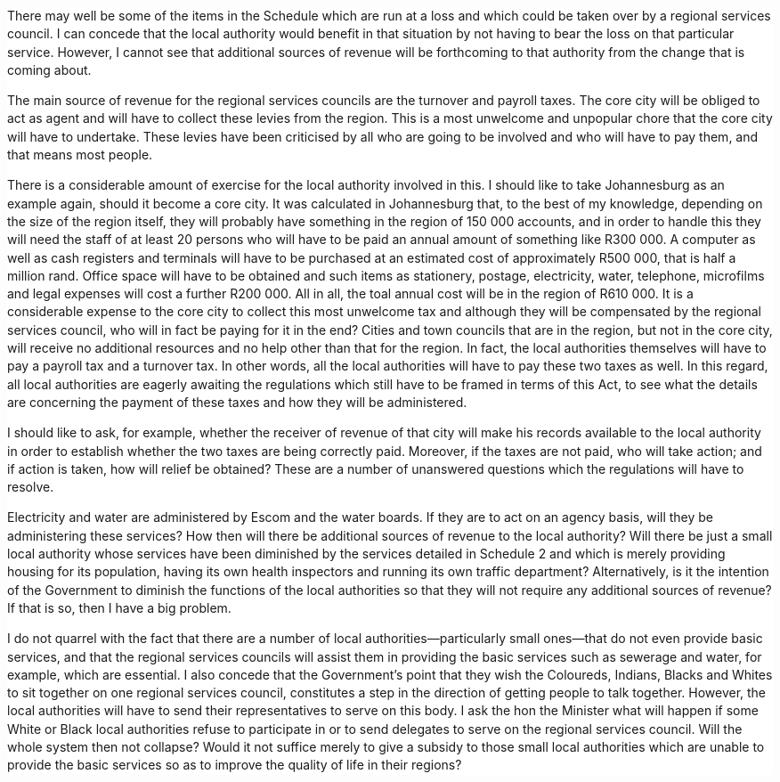 <p>There may well be some of the items in the Schedule which are run at a loss and which could be taken over by a regional services council. I can concede that the local authority would benefit in that situation by not having to bear the loss on that particular service. However, I cannot see that additional sources of revenue will be forthcoming to that authority from the change that is coming about.</p>

<p>The main source of revenue for the regional services councils are the turnover and payroll taxes. The core city will be obliged to act as agent and will have to collect these levies from the region. This is a most unwelcome and unpopular chore that the core city will have to undertake. These levies have <span class="col_5885-5886" refersTo="page_0542"/>been criticised by all who are going to be involved and who will have to pay them, and that means most people.</p>

<p>There is a considerable amount of exercise for the local authority involved in this. I should like to take Johannesburg as an example again, should it become a core city. It was calculated in Johannesburg that, to the best of my knowledge, depending on the size of the region itself, they will probably have something in the region of 150 000 accounts, and in order to handle this they will need the staff of at least 20 persons who will have to be paid an annual amount of something like R300 000. A computer as well as cash registers and terminals will have to be purchased at an estimated cost of approximately R500 000, that is half a million rand. Office space will have to be obtained and such items as stationery, postage, electricity, water, telephone, microfilms and legal expenses will cost a further R200 000. All in all, the toal annual cost will be in the region of R610 000. It is a considerable expense to the core city to collect this most unwelcome tax and although they will be compensated by the regional services council, who will in fact be paying for it in the end? Cities and town councils that are in the region, but not in the core city, will receive no additional resources and no help other than that for the region. In fact, the local authorities themselves will have to pay a payroll tax and a turnover tax. In other words, all the local authorities will have to pay these two taxes as well. In this regard, all local authorities are eagerly awaiting the regulations which still have to be framed in terms of this Act, to see what the details are concerning the payment of these taxes and how they will be administered.</p>

<p>I should like to ask, for example, whether the receiver of revenue of that city will make his records available to the local authority in order to establish whether the two taxes are being correctly paid. Moreover, if the taxes are not paid, who will take action; and if action is taken, how will relief be obtained? These are a number of unanswered questions which the regulations will have to resolve.</p>

<p>Electricity and water are administered by Escom and the water boards. If they are to act on an agency basis, will they be administering these services? How then will there be additional sources of revenue to the local authority? Will there be just a small local authority whose services have been diminished by the services detailed in Schedule 2 and which is merely providing housing for its population, having its own health inspectors and running its own traffic department? Alternatively, is it the intention of the Government to diminish the functions of the local authorities so that they will not require any additional sources of revenue? If that is so, then I have a big problem.</p>

<p>I do not quarrel with the fact that there are a number of local authorities&#x2014;particularly small ones&#x2014;that do not even provide basic services, and that the regional services councils will assist them in providing the basic services such as sewerage and water, for example, which are essential. I also concede that the Government&#x2019;s point that they wish the Coloureds, Indians, Blacks and Whites to sit together on one regional services council, constitutes a step in the direction of getting people to talk together. However, the local authorities will have to send their representatives to serve on this body. I ask the hon the Minister what will happen if some White or Black local authorities refuse to participate in or to send delegates to serve on the regional services council. Will the whole system then not collapse? Would it not suffice merely to give a subsidy to those small local authorities which are unable to provide the basic services so as to improve the quality of life in their regions?</p>
